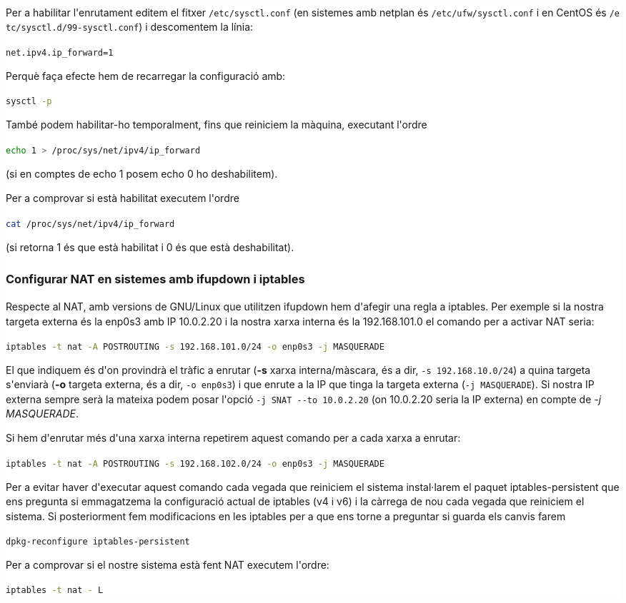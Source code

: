 Per a habilitar l'enrutament editem el fitxer `/etc/sysctl.conf` (en sistemes amb netplan és `/etc/ufw/sysctl.conf` i en CentOS és `/etc/sysctl.d/99-sysctl.conf`) i descomentem la línia:
```bash
net.ipv4.ip_forward=1
```

Perquè faça efecte hem de recarregar la configuració amb:
```bash
sysctl -p
```

També podem habilitar-ho temporalment, fins que reiniciem la màquina, executant l'ordre
```bash
echo 1 > /proc/sys/net/ipv4/ip_forward
```

(si en comptes de echo 1 posem echo 0 ho deshabilitem).

Per a comprovar si està habilitat executem l'ordre
```bash
cat /proc/sys/net/ipv4/ip_forward
```

(si retorna 1 és que està habilitat i 0 és que està deshabilitat).

### Configurar NAT en sistemes amb ifupdown i iptables
Respecte al NAT, amb versions de GNU/Linux que utilitzen ifupdown hem d'afegir una regla a iptables. Per exemple si la nostra targeta externa és la enp0s3 amb IP 10.0.2.20 i la nostra xarxa interna és la 192.168.101.0 el comando per a activar NAT seria:
```bash
iptables -t nat -A POSTROUTING -s 192.168.101.0/24 -o enp0s3 -j MASQUERADE
```

El que indiquem és d'on provindrà el tràfic a enrutar (**-s** xarxa interna/màscara, és a dir, `-s 192.168.10.0/24`) a quina targeta s'enviarà (**-o** targeta externa, és a dir, `-o enp0s3`) i que enrute a la IP que tinga la targeta externa (`-j MASQUERADE`). Si nostra IP externa sempre serà la mateixa podem posar l'opció `-j SNAT --to 10.0.2.20` (on 10.0.2.20 seria la IP externa) en compte de _-j MASQUERADE_.

Si hem d'enrutar més d'una xarxa interna repetirem aquest comando per a cada xarxa a enrutar:
```bash
iptables -t nat -A POSTROUTING -s 192.168.102.0/24 -o enp0s3 -j MASQUERADE
```

Per a evitar haver d'executar aquest comando cada vegada que reiniciem el sistema instal·larem el paquet iptables-persistent que ens pregunta si emmagatzema la configuració actual de iptables (v4 i v6) i la càrrega de nou cada vegada que reiniciem el sistema. Si posteriorment fem modificacions en les iptables per a que ens torne a preguntar si guarda els canvis farem
```bash
dpkg-reconfigure iptables-persistent
```

Per a comprovar si el nostre sistema està fent NAT executem l'ordre:
```bash
iptables -t nat - L
```